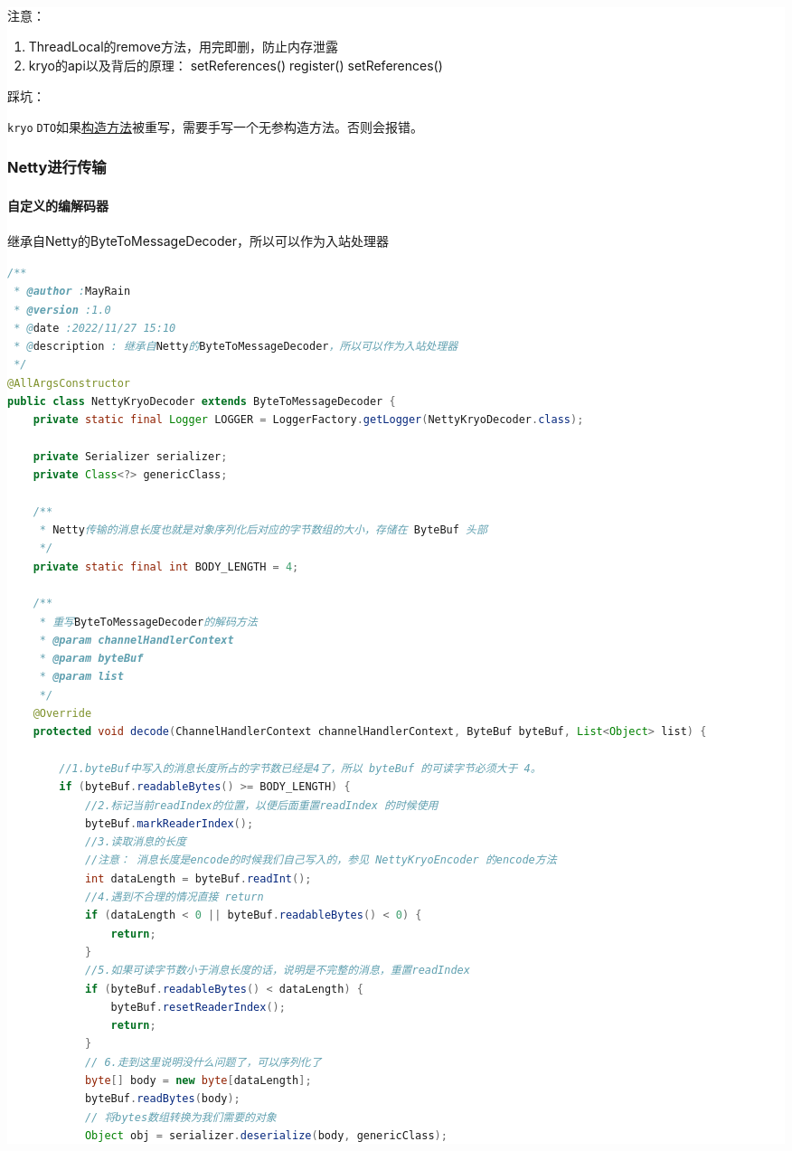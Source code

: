 注意：

1. ThreadLocal的remove方法，用完即删，防止内存泄露
2. kryo的api以及背后的原理： setReferences()   register() setReferences()

踩坑：

`kryo`  `DTO`如果[构造方法](https://so.csdn.net/so/search?q=构造方法&spm=1001.2101.3001.7020)被重写，需要手写一个无参构造方法。否则会报错。

### Netty进行传输

#### 自定义的编解码器

继承自Netty的ByteToMessageDecoder，所以可以作为入站处理器

```java
/**
 * @author :MayRain
 * @version :1.0
 * @date :2022/11/27 15:10
 * @description : 继承自Netty的ByteToMessageDecoder，所以可以作为入站处理器
 */
@AllArgsConstructor
public class NettyKryoDecoder extends ByteToMessageDecoder {
    private static final Logger LOGGER = LoggerFactory.getLogger(NettyKryoDecoder.class);

    private Serializer serializer;
    private Class<?> genericClass;

    /**
     * Netty传输的消息长度也就是对象序列化后对应的字节数组的大小，存储在 ByteBuf 头部
     */
    private static final int BODY_LENGTH = 4;

    /**
     * 重写ByteToMessageDecoder的解码方法
     * @param channelHandlerContext
     * @param byteBuf
     * @param list
     */
    @Override
    protected void decode(ChannelHandlerContext channelHandlerContext, ByteBuf byteBuf, List<Object> list) {

        //1.byteBuf中写入的消息长度所占的字节数已经是4了，所以 byteBuf 的可读字节必须大于 4。
        if (byteBuf.readableBytes() >= BODY_LENGTH) {
            //2.标记当前readIndex的位置，以便后面重置readIndex 的时候使用
            byteBuf.markReaderIndex();
            //3.读取消息的长度
            //注意： 消息长度是encode的时候我们自己写入的，参见 NettyKryoEncoder 的encode方法
            int dataLength = byteBuf.readInt();
            //4.遇到不合理的情况直接 return
            if (dataLength < 0 || byteBuf.readableBytes() < 0) {
                return;
            }
            //5.如果可读字节数小于消息长度的话，说明是不完整的消息，重置readIndex
            if (byteBuf.readableBytes() < dataLength) {
                byteBuf.resetReaderIndex();
                return;
            }
            // 6.走到这里说明没什么问题了，可以序列化了
            byte[] body = new byte[dataLength];
            byteBuf.readBytes(body);
            // 将bytes数组转换为我们需要的对象
            Object obj = serializer.deserialize(body, genericClass);
```